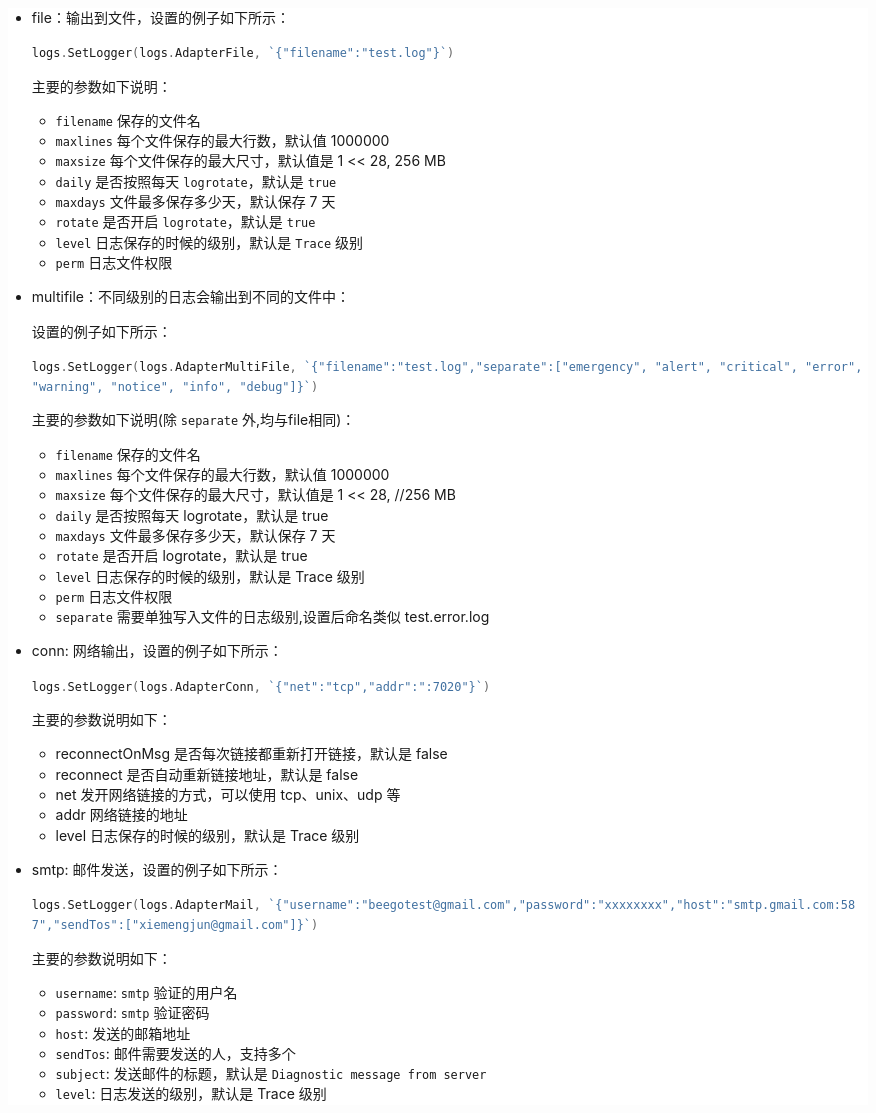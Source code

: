 - file：输出到文件，设置的例子如下所示：
    ```go
    logs.SetLogger(logs.AdapterFile, `{"filename":"test.log"}`)
    ```
	主要的参数如下说明：
	- `filename` 保存的文件名
	- `maxlines` 每个文件保存的最大行数，默认值 1000000
	- `maxsize` 每个文件保存的最大尺寸，默认值是 1 << 28, 256 MB
	- `daily` 是否按照每天 `logrotate`，默认是 `true`
	- `maxdays` 文件最多保存多少天，默认保存 7 天
	- `rotate` 是否开启 `logrotate`，默认是 `true`
	- `level` 日志保存的时候的级别，默认是 `Trace` 级别
	- `perm` 日志文件权限

- multifile：不同级别的日志会输出到不同的文件中：

	设置的例子如下所示：
    ```go
    logs.SetLogger(logs.AdapterMultiFile, `{"filename":"test.log","separate":["emergency", "alert", "critical", "error", "warning", "notice", "info", "debug"]}`)
    ```

	主要的参数如下说明(除 `separate` 外,均与file相同)：
	- `filename` 保存的文件名
	- `maxlines` 每个文件保存的最大行数，默认值 1000000
	- `maxsize` 每个文件保存的最大尺寸，默认值是 1 << 28, //256 MB
	- `daily` 是否按照每天 logrotate，默认是 true
	- `maxdays` 文件最多保存多少天，默认保存 7 天
	- `rotate` 是否开启 logrotate，默认是 true
	- `level` 日志保存的时候的级别，默认是 Trace 级别
	- `perm` 日志文件权限
	- `separate` 需要单独写入文件的日志级别,设置后命名类似 test.error.log


- conn: 网络输出，设置的例子如下所示：

	```go
    logs.SetLogger(logs.AdapterConn, `{"net":"tcp","addr":":7020"}`)
    ```
	主要的参数说明如下：
	- reconnectOnMsg 是否每次链接都重新打开链接，默认是 false
	- reconnect 是否自动重新链接地址，默认是 false
	- net 发开网络链接的方式，可以使用 tcp、unix、udp 等
	- addr 网络链接的地址
	- level  日志保存的时候的级别，默认是 Trace 级别

- smtp: 邮件发送，设置的例子如下所示：
    ```go
    logs.SetLogger(logs.AdapterMail, `{"username":"beegotest@gmail.com","password":"xxxxxxxx","host":"smtp.gmail.com:587","sendTos":["xiemengjun@gmail.com"]}`)
	```

	主要的参数说明如下：
	- `username`: `smtp` 验证的用户名
	- `password`: `smtp` 验证密码
	- `host`:  发送的邮箱地址
	- `sendTos`:   邮件需要发送的人，支持多个
	- `subject`:  发送邮件的标题，默认是 `Diagnostic message from server`
	- `level`: 日志发送的级别，默认是 Trace 级别
